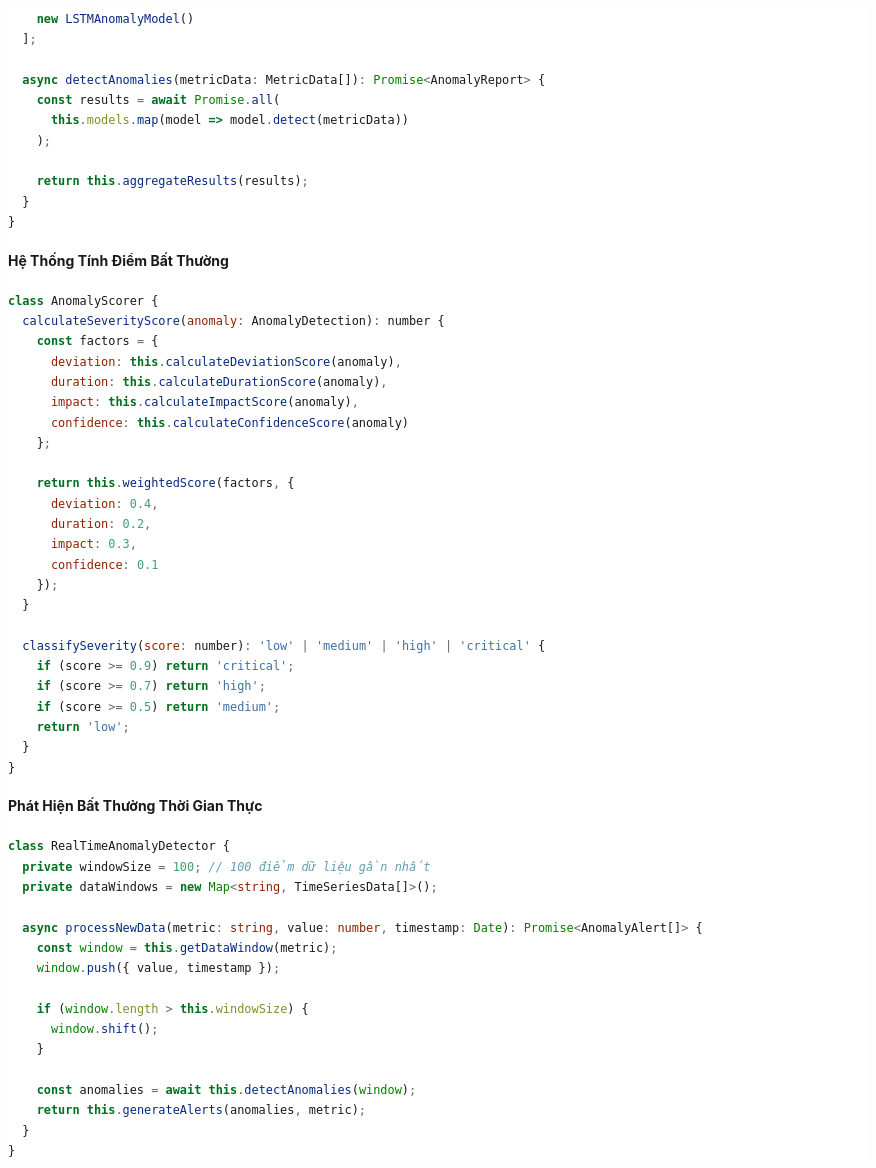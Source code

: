 ```typescript
    new LSTMAnomalyModel()
  ];

  async detectAnomalies(metricData: MetricData[]): Promise<AnomalyReport> {
    const results = await Promise.all(
      this.models.map(model => model.detect(metricData))
    );
    
    return this.aggregateResults(results);
  }
}
```

#### Hệ Thống Tính Điểm Bất Thường
```javascript
class AnomalyScorer {
  calculateSeverityScore(anomaly: AnomalyDetection): number {
    const factors = {
      deviation: this.calculateDeviationScore(anomaly),
      duration: this.calculateDurationScore(anomaly),
      impact: this.calculateImpactScore(anomaly),
      confidence: this.calculateConfidenceScore(anomaly)
    };
    
    return this.weightedScore(factors, {
      deviation: 0.4,
      duration: 0.2,
      impact: 0.3,
      confidence: 0.1
    });
  }

  classifySeverity(score: number): 'low' | 'medium' | 'high' | 'critical' {
    if (score >= 0.9) return 'critical';
    if (score >= 0.7) return 'high';
    if (score >= 0.5) return 'medium';
    return 'low';
  }
}
```

#### Phát Hiện Bất Thường Thời Gian Thực
```typescript
class RealTimeAnomalyDetector {
  private windowSize = 100; // 100 điểm dữ liệu gần nhất
  private dataWindows = new Map<string, TimeSeriesData[]>();

  async processNewData(metric: string, value: number, timestamp: Date): Promise<AnomalyAlert[]> {
    const window = this.getDataWindow(metric);
    window.push({ value, timestamp });
    
    if (window.length > this.windowSize) {
      window.shift();
    }
    
    const anomalies = await this.detectAnomalies(window);
    return this.generateAlerts(anomalies, metric);
  }
}
```
